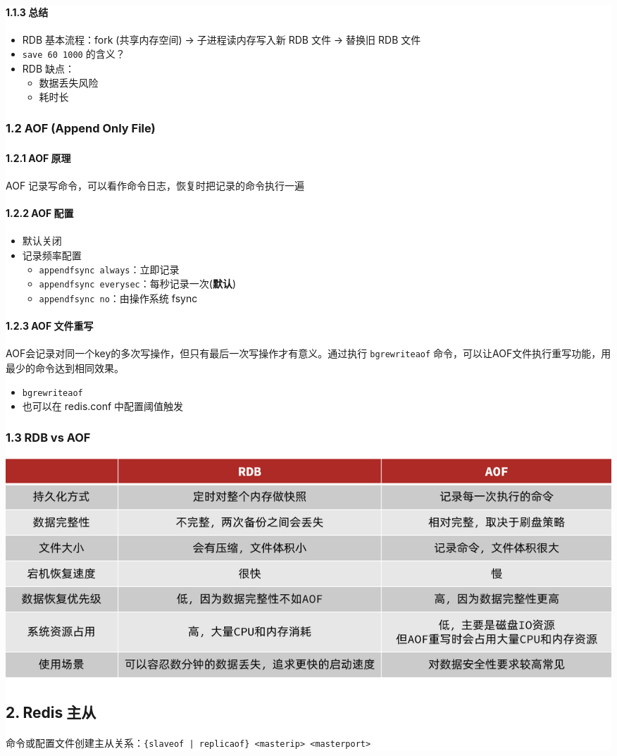 #### 1.1.3 总结

- RDB 基本流程：fork (共享内存空间) -> 子进程读内存写入新 RDB 文件 -> 替换旧 RDB 文件
- `save 60 1000` 的含义？
- RDB 缺点：
    - 数据丢失风险
    - 耗时长

### 1.2 AOF (Append Only File)

#### 1.2.1 AOF 原理

AOF 记录写命令，可以看作命令日志，恢复时把记录的命令执行一遍

#### 1.2.2 AOF 配置

- 默认关闭
- 记录频率配置
    - `appendfsync always`：立即记录
    - `appendfsync everysec`：每秒记录一次(**默认**)
    - `appendfsync no`：由操作系统 fsync

#### 1.2.3 AOF 文件重写

AOF会记录对同一个key的多次写操作，但只有最后一次写操作才有意义。通过执行 `bgrewriteaof` 命令，可以让AOF文件执行重写功能，用最少的命令达到相同效果。

- `bgrewriteaof`
- 也可以在 redis.conf 中配置阈值触发

### 1.3 RDB vs AOF

![RDB vs AOF](../images/image-20210725151940515.png)

## 2. Redis 主从

命令或配置文件创建主从关系：`{slaveof | replicaof} <masterip> <masterport>`
